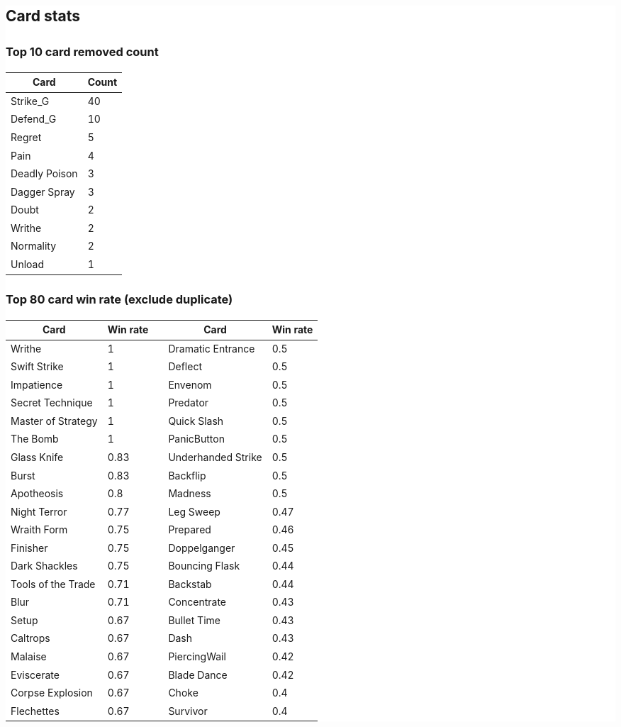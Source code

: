 
## Card stats
### Top 10 card removed count
| Card          |   Count |
|---------------|---------|
| Strike_G      |      40 |
| Defend_G      |      10 |
| Regret        |       5 |
| Pain          |       4 |
| Deadly Poison |       3 |
| Dagger Spray  |       3 |
| Doubt         |       2 |
| Writhe        |       2 |
| Normality     |       2 |
| Unload        |       1 |


### Top 80 card win rate (exclude duplicate)
| Card               |   Win rate |     | Card               |   Win rate |
|--------------------|------------|-----|--------------------|------------|
| Writhe             |       1    |     | Dramatic Entrance  |       0.5  |
| Swift Strike       |       1    |     | Deflect            |       0.5  |
| Impatience         |       1    |     | Envenom            |       0.5  |
| Secret Technique   |       1    |     | Predator           |       0.5  |
| Master of Strategy |       1    |     | Quick Slash        |       0.5  |
| The Bomb           |       1    |     | PanicButton        |       0.5  |
| Glass Knife        |       0.83 |     | Underhanded Strike |       0.5  |
| Burst              |       0.83 |     | Backflip           |       0.5  |
| Apotheosis         |       0.8  |     | Madness            |       0.5  |
| Night Terror       |       0.77 |     | Leg Sweep          |       0.47 |
| Wraith Form        |       0.75 |     | Prepared           |       0.46 |
| Finisher           |       0.75 |     | Doppelganger       |       0.45 |
| Dark Shackles      |       0.75 |     | Bouncing Flask     |       0.44 |
| Tools of the Trade |       0.71 |     | Backstab           |       0.44 |
| Blur               |       0.71 |     | Concentrate        |       0.43 |
| Setup              |       0.67 |     | Bullet Time        |       0.43 |
| Caltrops           |       0.67 |     | Dash               |       0.43 |
| Malaise            |       0.67 |     | PiercingWail       |       0.42 |
| Eviscerate         |       0.67 |     | Blade Dance        |       0.42 |
| Corpse Explosion   |       0.67 |     | Choke              |       0.4  |
| Flechettes         |       0.67 |     | Survivor           |       0.4  |
